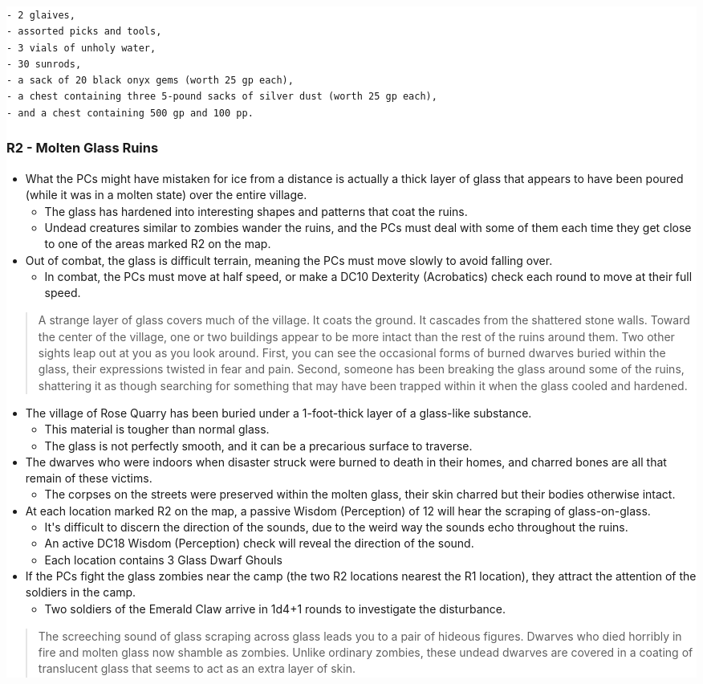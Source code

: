    - 2 glaives,
    - assorted picks and tools,
    - 3 vials of unholy water,
    - 30 sunrods,
    - a sack of 20 black onyx gems (worth 25 gp each),
    - a chest containing three 5-pound sacks of silver dust (worth 25 gp each),
    - and a chest containing 500 gp and 100 pp.

### R2 - Molten Glass Ruins

- What the PCs might have mistaken for ice from a distance is actually a thick layer of glass that appears to have been poured (while it was in a molten state) over the entire village.
  - The glass has hardened into interesting shapes and patterns that coat the ruins.
  - Undead creatures similar to zombies wander the ruins, and the PCs must deal with some of them each time they get close to one of the areas marked R2 on the map.
- Out of combat, the glass is difficult terrain, meaning the PCs must move slowly to avoid falling over.
  - In combat, the PCs must move at half speed, or make a DC10 Dexterity (Acrobatics) check each round to move at their full speed.

> A strange layer of glass covers much of the village.
> It coats the ground.
> It cascades from the shattered stone walls.
> Toward the center of the village, one or two buildings appear to be more intact than the rest of the ruins around them.
> Two other sights leap out at you as you look around.
> First, you can see the occasional forms of burned dwarves buried within the glass, their expressions twisted in fear and pain.
> Second, someone has been breaking the glass around some of the ruins, shattering it as though searching for something that may have been trapped within it when the glass cooled and hardened.

- The village of Rose Quarry has been buried under a 1-foot-thick layer of a glass-like substance.
  - This material is tougher than normal glass.
  - The glass is not perfectly smooth, and it can be a precarious surface to traverse.
- The dwarves who were indoors when disaster struck were burned to death in their homes, and charred bones are all that remain of these victims.
  - The corpses on the streets were preserved within the molten glass, their skin charred but their bodies otherwise intact.
- At each location marked R2 on the map, a passive Wisdom (Perception) of 12 will hear the scraping of glass-on-glass.
  - It's difficult to discern the direction of the sounds, due to the weird way the sounds echo throughout the ruins.
  - An active DC18 Wisdom (Perception) check will reveal the direction of the sound.
  - Each location contains 3 Glass Dwarf Ghouls
- If the PCs fight the glass zombies near the camp (the two R2 locations nearest the R1 location), they attract the attention of the soldiers in the camp.
  - Two soldiers of the Emerald Claw arrive in 1d4+1 rounds to investigate the disturbance.

> The screeching sound of glass scraping across glass leads you to a pair of hideous figures.
> Dwarves who died horribly in fire and molten glass now shamble as zombies.
> Unlike ordinary zombies, these undead dwarves are covered in a coating of translucent glass that seems to act as an extra layer of skin.
